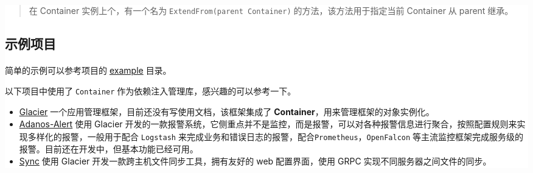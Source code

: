 > 在 Container 实例上个，有一个名为 `ExtendFrom(parent Container)` 的方法，该方法用于指定当前 Container 从 parent 继承。

## 示例项目

简单的示例可以参考项目的 [example](https://github.com/mylxsw/container/tree/master/example) 目录。

以下项目中使用了 `Container` 作为依赖注入管理库，感兴趣的可以参考一下。

- [Glacier](https://github.com/mylxsw/glacier) 一个应用管理框架，目前还没有写使用文档，该框架集成了 **Container**，用来管理框架的对象实例化。
- [Adanos-Alert](https://github.com/mylxsw/adanos-alert) 使用 Glacier 开发的一款报警系统，它侧重点并不是监控，而是报警，可以对各种报警信息进行聚合，按照配置规则来实现多样化的报警，一般用于配合 `Logstash` 来完成业务和错误日志的报警，配合`Prometheus`，`OpenFalcon` 等主流监控框架完成服务级的报警。目前还在开发中，但基本功能已经可用。
- [Sync](https://github.com/mylxsw/sync) 使用 Glacier 开发一款跨主机文件同步工具，拥有友好的 web 配置界面，使用 GRPC 实现不同服务器之间文件的同步。
